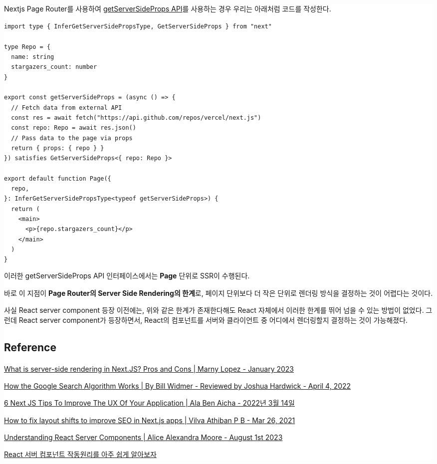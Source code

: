 Nextjs Page Router를 사용하여 [getServerSideProps API](https://nextjs.org/docs/pages/api-reference/functions/get-server-side-props)를 사용하는 경우 우리는 아래처럼 코드를 작성한다.

```tsx
import type { InferGetServerSidePropsType, GetServerSideProps } from "next"

type Repo = {
  name: string
  stargazers_count: number
}

export const getServerSideProps = (async () => {
  // Fetch data from external API
  const res = await fetch("https://api.github.com/repos/vercel/next.js")
  const repo: Repo = await res.json()
  // Pass data to the page via props
  return { props: { repo } }
}) satisfies GetServerSideProps<{ repo: Repo }>

export default function Page({
  repo,
}: InferGetServerSidePropsType<typeof getServerSideProps>) {
  return (
    <main>
      <p>{repo.stargazers_count}</p>
    </main>
  )
}
```

이러한 getServerSideProps API 인터페이스에서는 **Page** 단위로 SSR이 수행된다.

바로 이 지점이 **Page Router의 Server Side Rendering의 한계**로, 페이지 단위보다 더 작은 단위로 렌더링 방식을 결정하는 것이 어렵다는 것이다.

사실 React server component 등장 이전에는, 위와 같은 한계가 존재한다해도 React 자체에서 이러한 한계를 뛰어 넘을 수 있는 방법이 없었다. 그런데 React server component가 등장하면서, React의 컴포넌트를 서버와 클라이언트 중 어디에서 렌더링할지 결정하는 것이 가능해졌다.

## Reference

[What is server-side rendering in Next.JS? Pros and Cons | Marny Lopez - January 2023](https://www.devlane.com/blog/what-is-server-side-rendering-in-next-js-pros-and-cons)

[How the Google Search Algorithm Works | By Bill Widmer - Reviewed by Joshua Hardwick - April 4, 2022](https://ahrefs.com/blog/google-search-algorithm/)

[6 Next JS Tips To Improve The UX Of Your Application | Ala Ben Aicha - 2022년 3월 14일](https://www.linkedin.com/pulse/6-next-js-tips-improve-ux-your-application-ala-ben-aicha/)

[How to fix layout shifts to improve SEO in Next.js apps | Vilva Athiban P B - Mar 26, 2021](https://blog.logrocket.com/fix-layout-shifts-improve-seo-next-js/)

[Understanding React Server Components | Alice Alexandra Moore - August 1st 2023](https://vercel.com/blog/understanding-react-server-components)

[React 서버 컴포넌트 작동원리를 아주 쉽게 알아보자](https://blog.kmong.com/react-server-component%EB%A1%9C-%ED%94%84%EB%A1%A0%ED%8A%B8%EC%97%94%EB%93%9C-%EA%B0%9C%EB%B0%9C-%ED%98%81%EC%8B%A0%ED%95%98%EA%B8%B0-part-2-5cf0bf4416b0)
